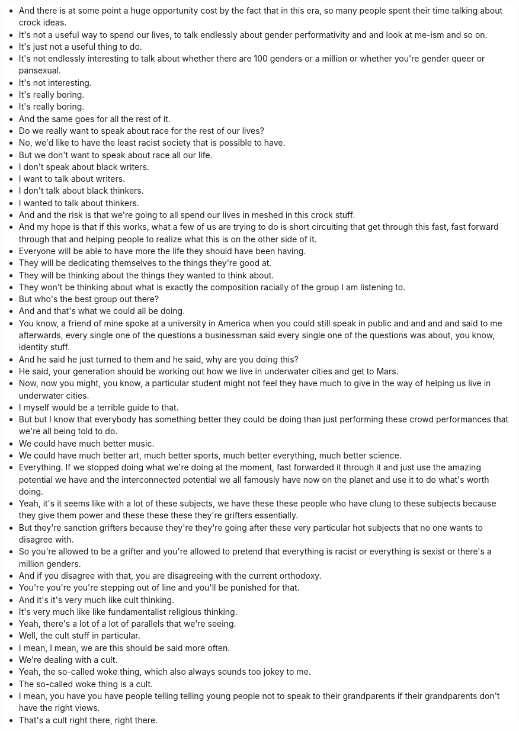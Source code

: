 *  And there is at some point a huge opportunity cost by the fact that in this era, so many people spent their time talking about crock ideas.
*  It's not a useful way to spend our lives, to talk endlessly about gender performativity and and look at me-ism and so on.
*  It's just not a useful thing to do.
*  It's not endlessly interesting to talk about whether there are 100 genders or a million or whether you're gender queer or pansexual.
*  It's not interesting.
*  It's really boring.
*  It's really boring.
*  And the same goes for all the rest of it.
*  Do we really want to speak about race for the rest of our lives?
*  No, we'd like to have the least racist society that is possible to have.
*  But we don't want to speak about race all our life.
*  I don't speak about black writers.
*  I want to talk about writers.
*  I don't talk about black thinkers.
*  I wanted to talk about thinkers.
*  And and the risk is that we're going to all spend our lives in meshed in this crock stuff.
*  And my hope is that if this works, what a few of us are trying to do is short circuiting that get through this fast, fast forward through that and helping people to realize what this is on the other side of it.
*  Everyone will be able to have more the life they should have been having.
*  They will be dedicating themselves to the things they're good at.
*  They will be thinking about the things they wanted to think about.
*  They won't be thinking about what is exactly the composition racially of the group I am listening to.
*  But who's the best group out there?
*  And and that's what we could all be doing.
*  You know, a friend of mine spoke at a university in America when you could still speak in public and and and and said to me afterwards, every single one of the questions a businessman said every single one of the questions was about, you know, identity stuff.
*  And he said he just turned to them and he said, why are you doing this?
*  He said, your generation should be working out how we live in underwater cities and get to Mars.
*  Now, now you might, you know, a particular student might not feel they have much to give in the way of helping us live in underwater cities.
*  I myself would be a terrible guide to that.
*  But but I know that everybody has something better they could be doing than just performing these crowd performances that we're all being told to do.
*  We could have much better music.
*  We could have much better art, much better sports, much better everything, much better science.
*  Everything. If we stopped doing what we're doing at the moment, fast forwarded it through it and just use the amazing potential we have and the interconnected potential we all famously have now on the planet and use it to do what's worth doing.
*  Yeah, it's it seems like with a lot of these subjects, we have these these people who have clung to these subjects because they give them power and these these these they're grifters essentially.
*  But they're sanction grifters because they're they're going after these very particular hot subjects that no one wants to disagree with.
*  So you're allowed to be a grifter and you're allowed to pretend that everything is racist or everything is sexist or there's a million genders.
*  And if you disagree with that, you are disagreeing with the current orthodoxy.
*  You're you're you're stepping out of line and you'll be punished for that.
*  And it's it's very much like cult thinking.
*  It's very much like like fundamentalist religious thinking.
*  Yeah, there's a lot of a lot of parallels that we're seeing.
*  Well, the cult stuff in particular.
*  I mean, I mean, we are this should be said more often.
*  We're dealing with a cult.
*  Yeah, the so-called woke thing, which also always sounds too jokey to me.
*  The so-called woke thing is a cult.
*  I mean, you have you have people telling telling young people not to speak to their grandparents if their grandparents don't have the right views.
*  That's a cult right there, right there.